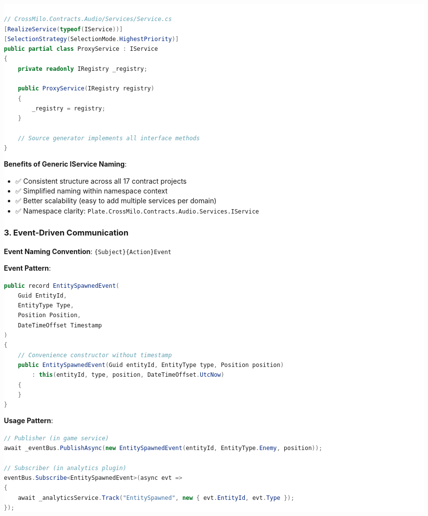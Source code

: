 ```csharp

// CrossMilo.Contracts.Audio/Services/Service.cs
[RealizeService(typeof(IService))]
[SelectionStrategy(SelectionMode.HighestPriority)]
public partial class ProxyService : IService
{
    private readonly IRegistry _registry;

    public ProxyService(IRegistry registry)
    {
        _registry = registry;
    }

    // Source generator implements all interface methods
}
```

**Benefits of Generic IService Naming**:

- ✅ Consistent structure across all 17 contract projects
- ✅ Simplified naming within namespace context
- ✅ Better scalability (easy to add multiple services per domain)
- ✅ Namespace clarity: `Plate.CrossMilo.Contracts.Audio.Services.IService`

### 3. Event-Driven Communication

**Event Naming Convention**: `{Subject}{Action}Event`

**Event Pattern**:

```csharp
public record EntitySpawnedEvent(
    Guid EntityId,
    EntityType Type,
    Position Position,
    DateTimeOffset Timestamp
)
{
    // Convenience constructor without timestamp
    public EntitySpawnedEvent(Guid entityId, EntityType type, Position position)
        : this(entityId, type, position, DateTimeOffset.UtcNow)
    {
    }
}
```

**Usage Pattern**:

```csharp
// Publisher (in game service)
await _eventBus.PublishAsync(new EntitySpawnedEvent(entityId, EntityType.Enemy, position));

// Subscriber (in analytics plugin)
eventBus.Subscribe<EntitySpawnedEvent>(async evt =>
{
    await _analyticsService.Track("EntitySpawned", new { evt.EntityId, evt.Type });
});
```
